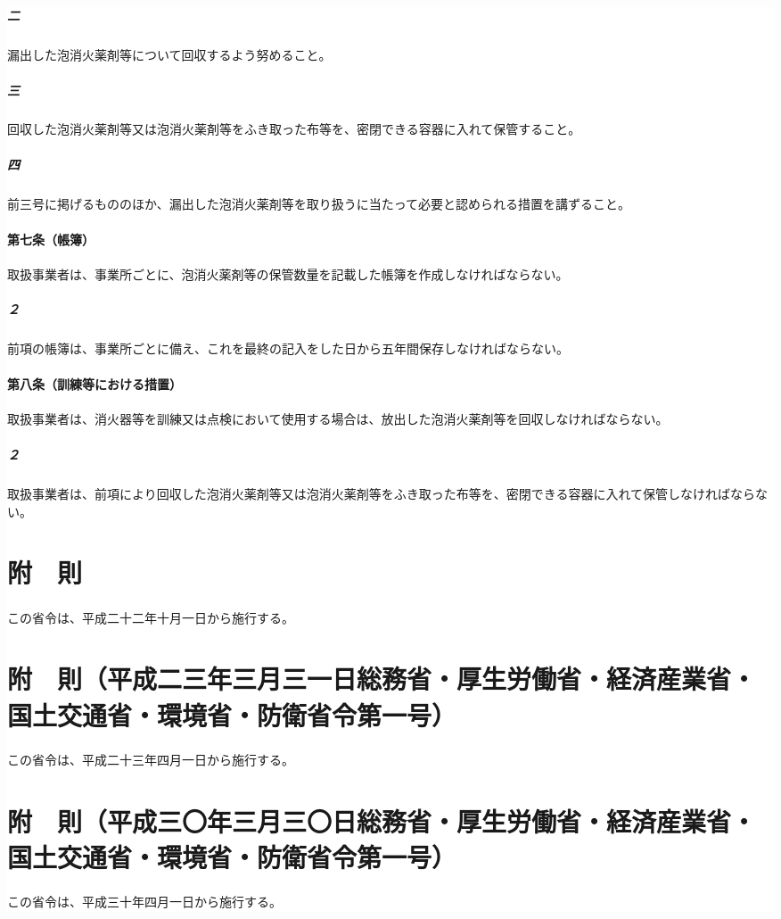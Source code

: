 ##### 二
漏出した泡消火薬剤等について回収するよう努めること。
##### 三
回収した泡消火薬剤等又は泡消火薬剤等をふき取った布等を、密閉できる容器に入れて保管すること。
##### 四
前三号に掲げるもののほか、漏出した泡消火薬剤等を取り扱うに当たって必要と認められる措置を講ずること。
#### 第七条（帳簿）
取扱事業者は、事業所ごとに、泡消火薬剤等の保管数量を記載した帳簿を作成しなければならない。
##### ２
前項の帳簿は、事業所ごとに備え、これを最終の記入をした日から五年間保存しなければならない。
#### 第八条（訓練等における措置）
取扱事業者は、消火器等を訓練又は点検において使用する場合は、放出した泡消火薬剤等を回収しなければならない。
##### ２
取扱事業者は、前項により回収した泡消火薬剤等又は泡消火薬剤等をふき取った布等を、密閉できる容器に入れて保管しなければならない。
# 附　則
この省令は、平成二十二年十月一日から施行する。
# 附　則（平成二三年三月三一日総務省・厚生労働省・経済産業省・国土交通省・環境省・防衛省令第一号）
この省令は、平成二十三年四月一日から施行する。
# 附　則（平成三〇年三月三〇日総務省・厚生労働省・経済産業省・国土交通省・環境省・防衛省令第一号）
この省令は、平成三十年四月一日から施行する。
